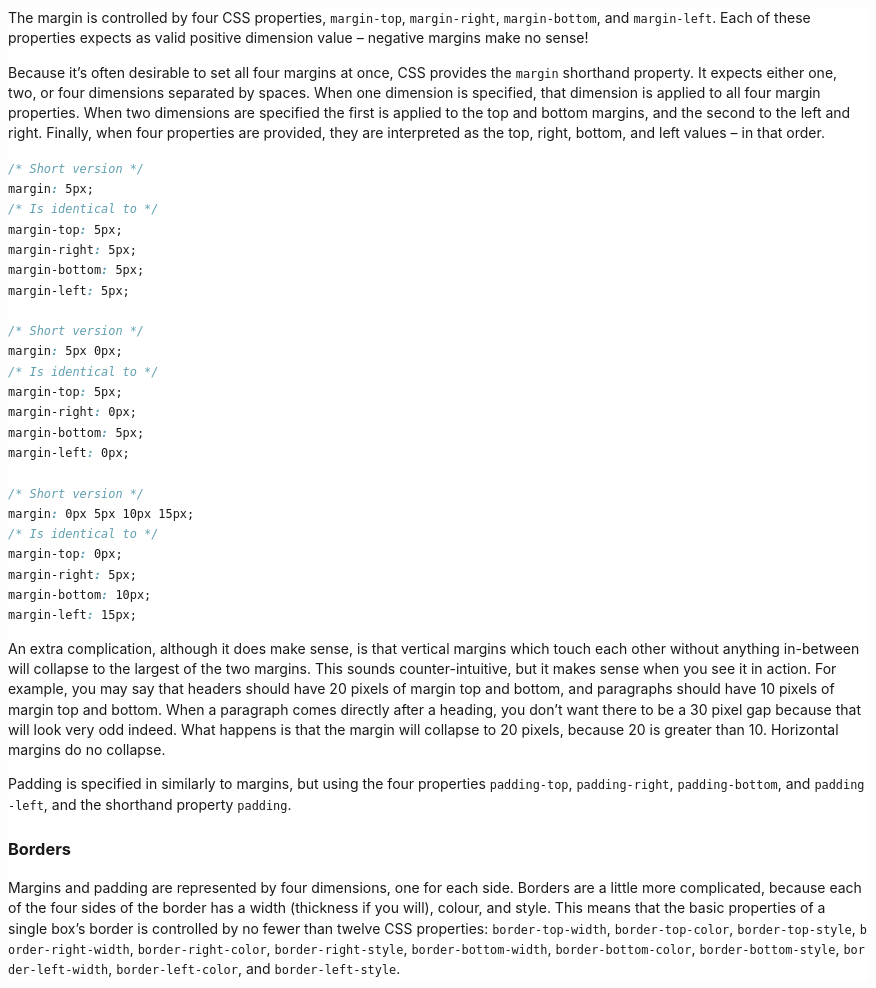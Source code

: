 The margin is controlled by four CSS properties, `margin-top`, `margin-right`, `margin-bottom`, and `margin-left`. Each of these properties expects as valid positive dimension value – negative margins make no sense!

Because it’s often desirable to set all four margins at once, CSS provides the `margin` shorthand property. It expects either one, two, or four dimensions separated by spaces. When one dimension is specified, that dimension is applied to all four margin properties. When two dimensions are specified the first is applied to the top and bottom margins, and the second to the left and right. Finally, when four properties are provided, they are interpreted as the top, right, bottom, and left values – in that order.

```CSS
/* Short version */
margin: 5px;
/* Is identical to */
margin-top: 5px;
margin-right: 5px;
margin-bottom: 5px;
margin-left: 5px;

/* Short version */
margin: 5px 0px;
/* Is identical to */
margin-top: 5px;
margin-right: 0px;
margin-bottom: 5px;
margin-left: 0px;

/* Short version */
margin: 0px 5px 10px 15px;
/* Is identical to */
margin-top: 0px;
margin-right: 5px;
margin-bottom: 10px;
margin-left: 15px;
```

An extra complication, although it does make sense, is that vertical margins which touch each other without anything in-between will collapse to the largest of the two margins. This sounds counter-intuitive, but it makes sense when you see it in action. For example, you may say that headers should have 20 pixels of margin top and bottom, and paragraphs should have 10 pixels of margin top and bottom. When a paragraph comes directly after a heading, you don’t want there to be a 30 pixel gap because that will look very odd indeed. What happens is that the margin will collapse to 20 pixels, because 20 is greater than 10. Horizontal margins do no collapse.

Padding is specified in similarly to margins, but using the four properties `padding-top`, `padding-right`, `padding-bottom`, and `padding-left`, and the shorthand property `padding`.

### Borders

Margins and padding are represented by four dimensions, one for each side. Borders are a little more complicated, because each of the four sides of the border has a width (thickness if you will), colour, and style. This means that the basic properties of a single box’s border is controlled by no fewer than twelve CSS properties: `border-top-width`, `border-top-color`, `border-top-style`, `border-right-width`, `border-right-color`, `border-right-style`, `border-bottom-width`, `border-bottom-color`, `border-bottom-style`, `border-left-width`, `border-left-color`, and `border-left-style`.
